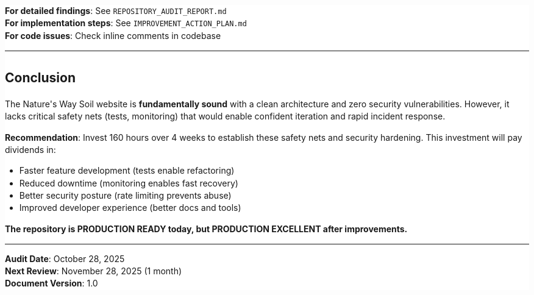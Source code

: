 **For detailed findings**: See `REPOSITORY_AUDIT_REPORT.md`  
**For implementation steps**: See `IMPROVEMENT_ACTION_PLAN.md`  
**For code issues**: Check inline comments in codebase

---

## Conclusion

The Nature's Way Soil website is **fundamentally sound** with a clean architecture and zero security vulnerabilities. However, it lacks critical safety nets (tests, monitoring) that would enable confident iteration and rapid incident response.

**Recommendation**: Invest 160 hours over 4 weeks to establish these safety nets and security hardening. This investment will pay dividends in:
- Faster feature development (tests enable refactoring)
- Reduced downtime (monitoring enables fast recovery)
- Better security posture (rate limiting prevents abuse)
- Improved developer experience (better docs and tools)

**The repository is PRODUCTION READY today, but PRODUCTION EXCELLENT after improvements.**

---

**Audit Date**: October 28, 2025  
**Next Review**: November 28, 2025 (1 month)  
**Document Version**: 1.0
